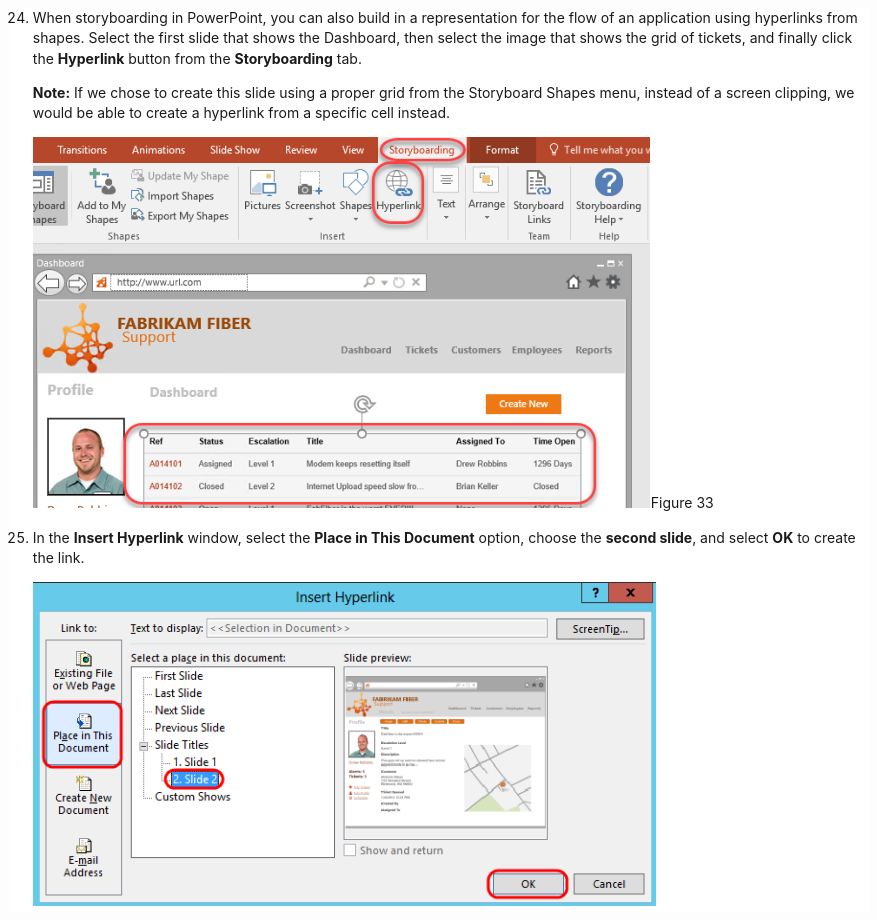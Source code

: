 
24. When storyboarding in PowerPoint, you can also build in a
    representation for the flow of an application using hyperlinks
    from shapes. Select the first slide that shows the Dashboard, then
    select the image that shows the grid of tickets, and finally click
    the **Hyperlink** button from the **Storyboarding** tab.

    **Note:** If we chose to create this slide using a proper grid from
    the Storyboard Shapes menu, instead of a screen clipping, we would
    be able to create a hyperlink from a specific cell instead.

    <img src="./media/image30.png" width="618" height="371" />Figure 33


25. In the **Insert Hyperlink** window, select the **Place in This
    Document** option, choose the **second slide**, and select **OK** to
    create the link.

    <img src="./media/image31.png" width="624" height="324" />
